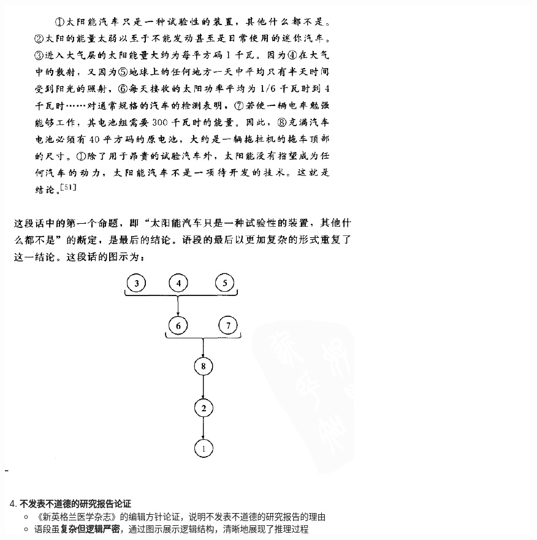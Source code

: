 ![](images/2024-03-20-10-23-41.png)

4. **不发表不道德的研究报告论证**
   - 《新英格兰医学杂志》的编辑方针论证，说明不发表不道德的研究报告的理由
   - 语段虽**复杂但逻辑严密**，通过图示展示逻辑结构，清晰地展现了推理过程